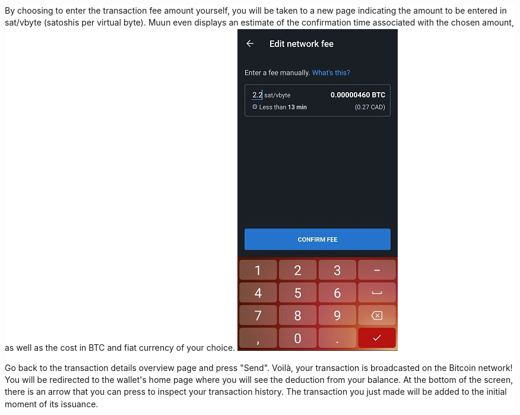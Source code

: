 By choosing to enter the transaction fee amount yourself, you will be taken to a new page indicating the amount to be entered in sat/vbyte (satoshis per virtual byte). Muun even displays an estimate of the confirmation time associated with the chosen amount, as well as the cost in BTC and fiat currency of your choice.
![image](assets/39.png)

Go back to the transaction details overview page and press "Send". Voilà, your transaction is broadcasted on the Bitcoin network! You will be redirected to the wallet's home page where you will see the deduction from your balance. At the bottom of the screen, there is an arrow that you can press to inspect your transaction history. The transaction you just made will be added to the initial moment of its issuance.
